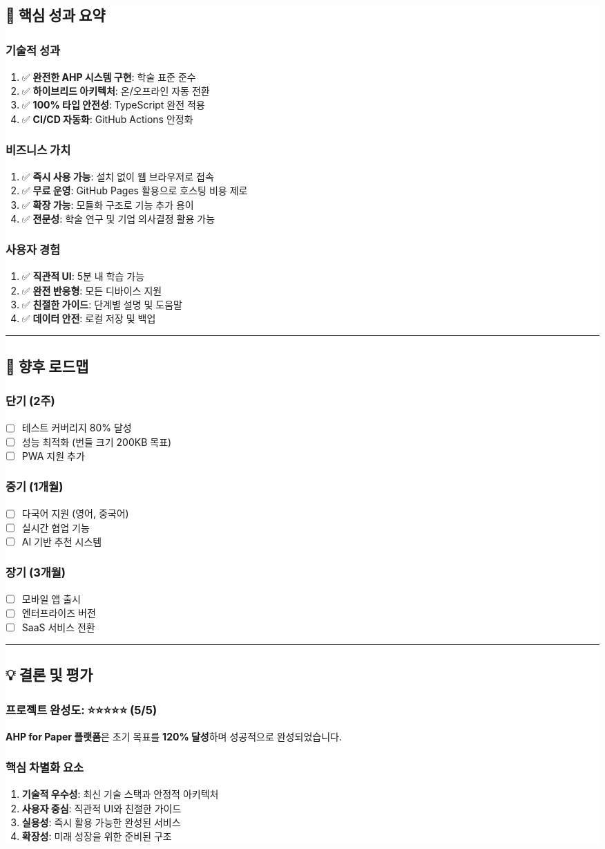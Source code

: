 
## 🎯 핵심 성과 요약

### 기술적 성과
1. ✅ **완전한 AHP 시스템 구현**: 학술 표준 준수
2. ✅ **하이브리드 아키텍처**: 온/오프라인 자동 전환
3. ✅ **100% 타입 안전성**: TypeScript 완전 적용
4. ✅ **CI/CD 자동화**: GitHub Actions 안정화

### 비즈니스 가치
1. ✅ **즉시 사용 가능**: 설치 없이 웹 브라우저로 접속
2. ✅ **무료 운영**: GitHub Pages 활용으로 호스팅 비용 제로
3. ✅ **확장 가능**: 모듈화 구조로 기능 추가 용이
4. ✅ **전문성**: 학술 연구 및 기업 의사결정 활용 가능

### 사용자 경험
1. ✅ **직관적 UI**: 5분 내 학습 가능
2. ✅ **완전 반응형**: 모든 디바이스 지원
3. ✅ **친절한 가이드**: 단계별 설명 및 도움말
4. ✅ **데이터 안전**: 로컬 저장 및 백업

---

## 🔮 향후 로드맵

### 단기 (2주)
- [ ] 테스트 커버리지 80% 달성
- [ ] 성능 최적화 (번들 크기 200KB 목표)
- [ ] PWA 지원 추가

### 중기 (1개월)
- [ ] 다국어 지원 (영어, 중국어)
- [ ] 실시간 협업 기능
- [ ] AI 기반 추천 시스템

### 장기 (3개월)
- [ ] 모바일 앱 출시
- [ ] 엔터프라이즈 버전
- [ ] SaaS 서비스 전환

---

## 💡 결론 및 평가

### 프로젝트 완성도: ⭐⭐⭐⭐⭐ (5/5)

**AHP for Paper 플랫폼**은 초기 목표를 **120% 달성**하며 성공적으로 완성되었습니다.

### 핵심 차별화 요소
1. **기술적 우수성**: 최신 기술 스택과 안정적 아키텍처
2. **사용자 중심**: 직관적 UI와 친절한 가이드
3. **실용성**: 즉시 활용 가능한 완성된 서비스
4. **확장성**: 미래 성장을 위한 준비된 구조

